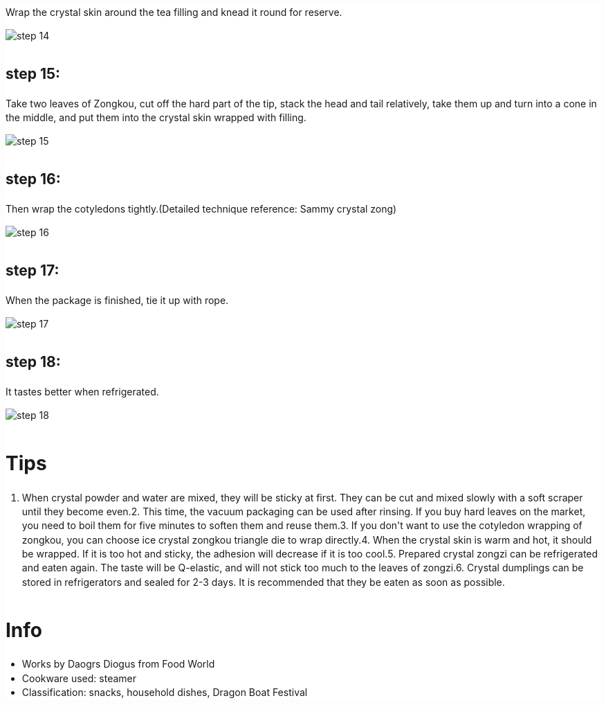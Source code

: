 Wrap the crystal skin around the tea filling and knead it round for reserve.

![step 14]({{site.baseurl}}/img/403234/14.jpg)

## step 15:

Take two leaves of Zongkou, cut off the hard part of the tip, stack the head and tail relatively, take them up and turn into a cone in the middle, and put them into the crystal skin wrapped with filling.

![step 15]({{site.baseurl}}/img/403234/15.jpg)

## step 16:

Then wrap the cotyledons tightly.(Detailed technique reference: Sammy crystal zong)

![step 16]({{site.baseurl}}/img/403234/16.jpg)

## step 17:

When the package is finished, tie it up with rope.

![step 17]({{site.baseurl}}/img/403234/17.jpg)

## step 18:

It tastes better when refrigerated.

![step 18]({{site.baseurl}}/img/403234/18.jpg)

# Tips

1. When crystal powder and water are mixed, they will be sticky at first. They can be cut and mixed slowly with a soft scraper until they become even.2. This time, the vacuum packaging can be used after rinsing. If you buy hard leaves on the market, you need to boil them for five minutes to soften them and reuse them.3. If you don't want to use the cotyledon wrapping of zongkou, you can choose ice crystal zongkou triangle die to wrap directly.4. When the crystal skin is warm and hot, it should be wrapped. If it is too hot and sticky, the adhesion will decrease if it is too cool.5. Prepared crystal zongzi can be refrigerated and eaten again. The taste will be Q-elastic, and will not stick too much to the leaves of zongzi.6. Crystal dumplings can be stored in refrigerators and sealed for 2-3 days. It is recommended that they be eaten as soon as possible.

# Info

- Works by Daogrs Diogus from Food World
- Cookware used: steamer
- Classification: snacks, household dishes, Dragon Boat Festival